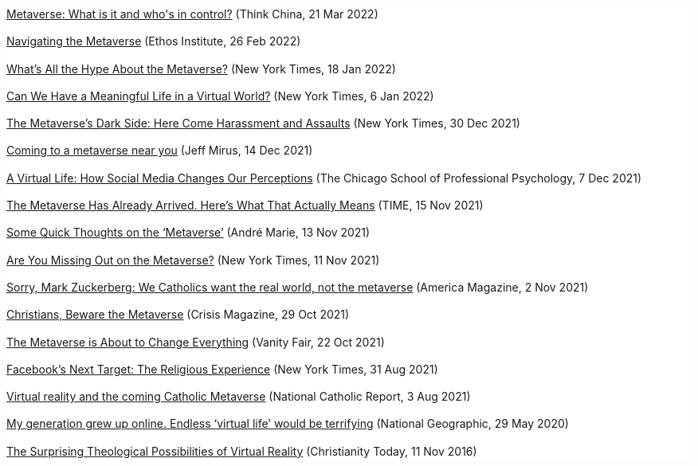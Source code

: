 [Metaverse: What is it and who's in control?](https://www.thinkchina.sg/metaverse-what-it-and-whos-control?utm_source=newsletter&utm_medium=email&utm_campaign=weekly_newsletter) (Think China, 21 Mar 2022)

[Navigating the Metaverse](https://ethosinstitute.sg/navigating-the-metaverse/) (Ethos Institute, 26 Feb 2022)

[What’s All the Hype About the Metaverse?](https://www.nytimes.com/2022/01/18/technology/personaltech/metaverse-gaming-definition.html) (New York Times, 18 Jan 2022)

[Can We Have a Meaningful Life in a Virtual World?](https://www.nytimes.com/interactive/2021/12/13/magazine/david-j-chalmers-interview.html) (New York Times, 6 Jan 2022)

[The Metaverse’s Dark Side: Here Come Harassment and Assaults](https://www.nytimes.com/2021/12/30/technology/metaverse-harassment-assaults.html) (New York Times, 30 Dec 2021)

[Coming to a metaverse near you](https://www.catholicculture.org/commentary/coming-to-metaverse-near-you/) (Jeff Mirus, 14 Dec 2021)

[A Virtual Life: How Social Media Changes Our Perceptions](https://www.thechicagoschool.edu/insight/from-the-magazine/a-virtual-life/) (The Chicago School of Professional Psychology, 7 Dec 2021)

[The Metaverse Has Already Arrived. Here’s What That Actually Means](https://time.com/6116826/what-is-the-metaverse/) (TIME, 15 Nov 2021)

[Some Quick Thoughts on the ‘Metaverse’](https://catholicism.org/some-quick-thoughts-on-the-metaverse.html) (André Marie, 13 Nov 2021)

[Are You Missing Out on the Metaverse?](https://www.nytimes.com/2021/11/02/style/meta-facebook.html) (New York Times, 11 Nov 2021)

[Sorry, Mark Zuckerberg: We Catholics want the real world, not the metaverse](https://www.americamagazine.org/arts-culture/2021/11/02/facebook-meta-mark-zuckerberg-241763) (America Magazine, 2 Nov 2021)

[Christians, Beware the Metaverse](https://www.crisismagazine.com/2021/christians-beware-the-metaverse) (Crisis Magazine, 29 Oct 2021)

[The Metaverse is About to Change Everything](https://www.vanityfair.com/news/2021/10/the-metaverse-is-about-to-change-everything) (Vanity Fair, 22 Oct 2021)

[Facebook’s Next Target: The Religious Experience](https://www.nytimes.com/2021/07/25/us/facebook-church.html) (New York Times, 31 Aug 2021)

[Virtual reality and the coming Catholic Metaverse](https://www.ncronline.org/news/opinion/just-catholic/virtual-reality-and-coming-catholic-metaverse) (National Catholic Report, 3 Aug 2021)

[My generation grew up online. Endless ‘virtual life’ would be terrifying](https://www.nationalgeographic.com/magazine/article/my-generation-grew-up-online-coronavirus-reveals-endless-virtual-life-would-be-terrifying) (National Geographic, 29 May 2020)

[The Surprising Theological Possibilities of Virtual Reality](https://www.christianitytoday.com/ct/2016/november-web-only/surprising-theological-possibilities-of-virtual-reality.html) (Christianity Today, 11 Nov 2016)

[^1]:“[The Metaverse Has Already Arrived](https://time.com/6116826/what-is-the-metaverse/)” (15 Nov 2021).

[^2]:“[What’s All the Hype About the Metaverse?](https://www.nytimes.com/2022/01/18/technology/personaltech/metaverse-gaming-definition.html)” (18 Jan 2022).
